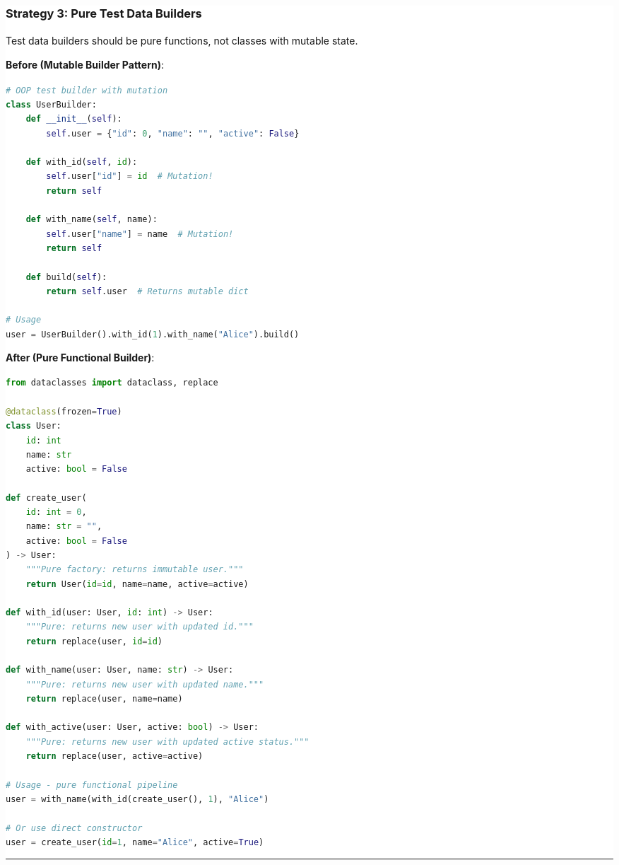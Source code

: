 
### Strategy 3: Pure Test Data Builders

Test data builders should be pure functions, not classes with mutable state.

**Before (Mutable Builder Pattern)**:
```python
# OOP test builder with mutation
class UserBuilder:
    def __init__(self):
        self.user = {"id": 0, "name": "", "active": False}

    def with_id(self, id):
        self.user["id"] = id  # Mutation!
        return self

    def with_name(self, name):
        self.user["name"] = name  # Mutation!
        return self

    def build(self):
        return self.user  # Returns mutable dict

# Usage
user = UserBuilder().with_id(1).with_name("Alice").build()
```

**After (Pure Functional Builder)**:
```python
from dataclasses import dataclass, replace

@dataclass(frozen=True)
class User:
    id: int
    name: str
    active: bool = False

def create_user(
    id: int = 0,
    name: str = "",
    active: bool = False
) -> User:
    """Pure factory: returns immutable user."""
    return User(id=id, name=name, active=active)

def with_id(user: User, id: int) -> User:
    """Pure: returns new user with updated id."""
    return replace(user, id=id)

def with_name(user: User, name: str) -> User:
    """Pure: returns new user with updated name."""
    return replace(user, name=name)

def with_active(user: User, active: bool) -> User:
    """Pure: returns new user with updated active status."""
    return replace(user, active=active)

# Usage - pure functional pipeline
user = with_name(with_id(create_user(), 1), "Alice")

# Or use direct constructor
user = create_user(id=1, name="Alice", active=True)
```

---
